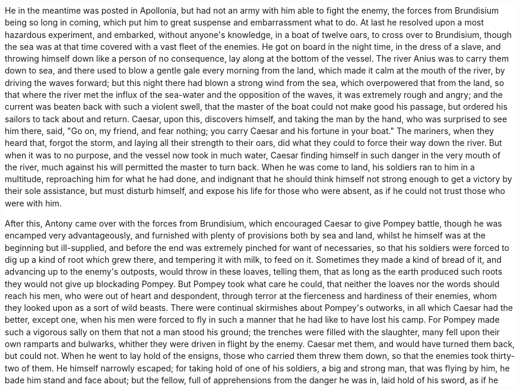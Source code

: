 He in the meantime was posted in Apollonia, but had not an army
with him able to fight the enemy, the forces from Brundisium
being so long in coming, which put him to great suspense and
embarrassment what to do.  At last he resolved upon a most
hazardous experiment, and embarked, without anyone's knowledge,
in a boat of twelve oars, to cross over to Brundisium, though
the sea was at that time covered with a vast fleet of the
enemies.  He got on board in the night time, in the dress of a
slave, and throwing himself down like a person of no
consequence, lay along at the bottom of the vessel.  The river
Anius was to carry them down to sea, and there used to blow a
gentle gale every morning from the land, which made it calm at
the mouth of the river, by driving the waves forward; but this
night there had blown a strong wind from the sea, which
overpowered that from the land, so that where the river met the
influx of the sea-water and the opposition of the waves, it was
extremely rough and angry; and the current was beaten back with
such a violent swell, that the master of the boat could not make
good his passage, but ordered his sailors to tack about and
return.  Caesar, upon this, discovers himself, and taking the
man by the hand, who was surprised to see him there, said, "Go
on, my friend, and fear nothing; you carry Caesar and his
fortune in your boat."  The mariners, when they heard that,
forgot the storm, and laying all their strength to their oars,
did what they could to force their way down the river.  But when
it was to no purpose, and the vessel now took in much water,
Caesar finding himself in such danger in the very mouth of the
river, much against his will permitted the master to turn back.
When he was come to land, his soldiers ran to him in a
multitude, reproaching him for what he had done, and indignant
that he should think himself not strong enough to get a victory
by their sole assistance, but must disturb himself, and expose
his life for those who were absent, as if he could not trust
those who were with him.

After this, Antony came over with the forces from Brundisium,
which encouraged Caesar to give Pompey battle, though he was
encamped very advantageously, and furnished with plenty of
provisions both by sea and land, whilst he himself was at the
beginning but ill-supplied, and before the end was extremely
pinched for want of necessaries, so that his soldiers were
forced to dig up a kind of root which grew there, and tempering
it with milk, to feed on it.  Sometimes they made a kind of
bread of it, and advancing up to the enemy's outposts, would
throw in these loaves, telling them, that as long as the earth
produced such roots they would not give up blockading Pompey.
But Pompey took what care he could, that neither the loaves nor
the words should reach his men, who were out of heart and
despondent, through terror at the fierceness and hardiness of
their enemies, whom they looked upon as a sort of wild beasts.
There were continual skirmishes about Pompey's outworks, in all
which Caesar had the better, except one, when his men were
forced to fly in such a manner that he had like to have lost his
camp.  For Pompey made such a vigorous sally on them that not a
man stood his ground; the trenches were filled with the
slaughter, many fell upon their own ramparts and bulwarks,
whither they were driven in flight by the enemy.  Caesar met
them, and would have turned them back, but could not.  When he
went to lay hold of the ensigns, those who carried them threw
them down, so that the enemies took thirty-two of them.  He
himself narrowly escaped; for taking hold of one of his
soldiers, a big and strong man, that was flying by him, he bade
him stand and face about; but the fellow, full of apprehensions
from the danger he was in, laid hold of his sword, as if he